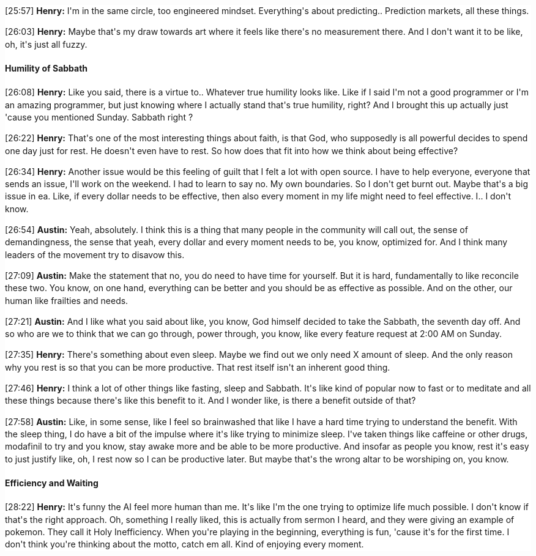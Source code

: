 [25:57] **Henry:** I'm in the same circle, too engineered mindset. Everything's about predicting.. Prediction markets, all these things.

[26:03] **Henry:** Maybe that's my draw towards art where it feels like there's no measurement there. And I don't want it to be like, oh, it's just all fuzzy.


#### Humility of Sabbath

[26:08] **Henry:** Like you said, there is a virtue to.. Whatever true humility looks like. Like if I said I'm not a good programmer or I'm an amazing programmer, but just knowing where I actually stand that's true humility, right? And I brought this up actually just 'cause you mentioned Sunday. Sabbath right ?

[26:22] **Henry:** That's one of the most interesting things about faith, is that God, who supposedly is all powerful decides to spend one day just for rest. He doesn't even have to rest. So how does that fit into how we think about being effective?

[26:34] **Henry:** Another issue would be this feeling of guilt that I felt a lot with open source. I have to help everyone, everyone that sends an issue, I'll work on the weekend. I had to learn to say no. My own boundaries. So I don't get burnt out. Maybe that's a big issue in ea. Like, if every dollar needs to be effective, then also every moment in my life might need to feel effective. I.. I don't know.

[26:54] **Austin:** Yeah, absolutely. I think this is a thing that many people in the community will call out, the sense of demandingness, the sense that yeah, every dollar and every moment needs to be, you know, optimized for. And I think many leaders of the movement try to disavow this.

[27:09] **Austin:** Make the statement that no, you do need to have time for yourself. But it is hard, fundamentally to like reconcile these two. You know, on one hand, everything can be better and you should be as effective as possible. And on the other, our human like frailties and needs.

[27:21] **Austin:** And I like what you said about like, you know, God himself decided to take the Sabbath, the seventh day off. And so who are we to think that we can go through, power through, you know, like every feature request at 2:00 AM on Sunday.

[27:35] **Henry:** There's something about even sleep. Maybe we find out we only need X amount of sleep. And the only reason why you rest is so that you can be more productive. That rest itself isn't an inherent good thing.

[27:46] **Henry:** I think a lot of other things like fasting, sleep and Sabbath. It's like kind of popular now to fast or to meditate and all these things because there's like this benefit to it. And I wonder like, is there a benefit outside of that?

[27:58] **Austin:** Like, in some sense, like I feel so brainwashed that like I have a hard time trying to understand the benefit. With the sleep thing, I do have a bit of the impulse where it's like trying to minimize sleep. I've taken things like caffeine or other drugs, modafinil to try and you know, stay awake more and be able to be more productive. And insofar as people you know, rest it's easy to just justify like, oh, I rest now so I can be productive later. But maybe that's the wrong altar to be worshiping on, you know.


#### Efficiency and Waiting

[28:22] **Henry:** It's funny the AI feel more human than me. It's like I'm the one trying to optimize life much possible. I don't know if that's the right approach. Oh, something I really liked, this is actually from sermon I heard, and they were giving an example of pokemon. They call it Holy Inefficiency. When you're playing in the beginning, everything is fun, 'cause it's for the first time. I don't think you're thinking about the motto, catch em all. Kind of enjoying every moment.
